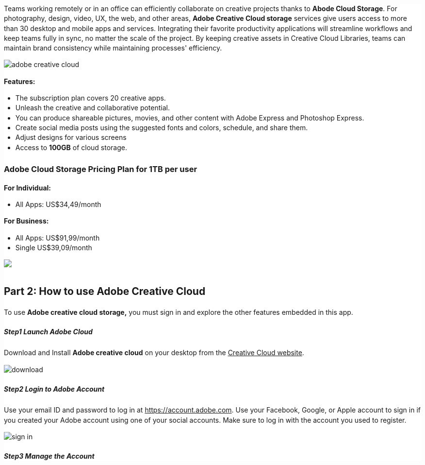 Teams working remotely or in an office can efficiently collaborate on creative projects thanks to **Abode Cloud Storage**. For photography, design, video, UX, the web, and other areas, **Adobe Creative Cloud storage** services give users access to more than 30 desktop and mobile apps and services. Integrating their favorite productivity applications will streamline workflows and keep teams fully in sync, no matter the scale of the project. By keeping creative assets in Creative Cloud Libraries, teams can maintain brand consistency while maintaining processes' efficiency.

![adobe creative cloud](https://images.wondershare.com/filmora/article-images/2022/11/adobe-cloud-storage-2.JPG)

**Features:**

* The subscription plan covers 20 creative apps.
* Unleash the creative and collaborative potential.
* You can produce shareable pictures, movies, and other content with Adobe Express and Photoshop Express.
* Create social media posts using the suggested fonts and colors, schedule, and share them.
* Adjust designs for various screens
* Access to **100GB** of cloud storage.

### Adobe Cloud Storage Pricing Plan for 1TB per user

**For Individual:**

* All Apps: US$34,49/month

**For Business:**

* All Apps: US$91,99/month
* Single US$39,09/month


<a href="https://secure.2checkout.com/order/checkout.php?PRODS=2201613&QTY=1&AFFILIATE=108875&CART=1"><img src="https://www.macdvdripperpro.com/images/devices-3.png" border="0"></a>

## Part 2: How to use Adobe Creative Cloud

To use **Adobe creative cloud storage,** you must sign in and explore the other features embedded in this app.

##### Step1 Launch Adobe Cloud

Download and Install **Adobe creative cloud** on your desktop from the [Creative Cloud website](https://creativecloud.adobe.com/apps/all/desktop).

![download](https://images.wondershare.com/filmora/article-images/2022/11/adobe-cloud-storage-3.JPG)

##### Step2 Login to Adobe Account

Use your email ID and password to log in at <https://account.adobe.com>. Use your Facebook, Google, or Apple account to sign in if you created your Adobe account using one of your social accounts. Make sure to log in with the account you used to register.

![sign in](https://images.wondershare.com/filmora/article-images/2022/11/adobe-cloud-storage-4.JPG)

##### Step3 Manage the Account
